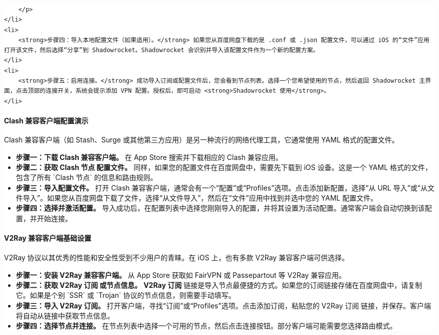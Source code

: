         </p>
    </li>
    <li>
        <strong>步骤四：导入本地配置文件（如果适用）。</strong> 如果您从百度网盘下载的是 .conf 或 .json 配置文件，可以通过 iOS 的“文件”应用打开该文件，然后选择“分享”到 Shadowrocket。Shadowrocket 会识别并导入该配置文件作为一个新的配置方案。
    </li>
    <li>
        <strong>步骤五：启用连接。</strong> 成功导入订阅或配置文件后，您会看到节点列表。选择一个您希望使用的节点，然后返回 Shadowrocket 主界面，点击顶部的连接开关，系统会提示添加 VPN 配置。授权后，即可启动 <strong>Shadowrocket 使用</strong>。
    </li>
</ul>

<h4>Clash 兼容客户端配置演示</h4>
<p>
    Clash 兼容客户端（如 Stash、Surge 或其他第三方应用）是另一种流行的网络代理工具，它通常使用 YAML 格式的配置文件。
</p>
<ul>
    <li>
        <strong>步骤一：下载 Clash 兼容客户端。</strong> 在 App Store 搜索并下载相应的 Clash 兼容应用。
    </li>
    <li>
        <strong>步骤二：获取 Clash 节点 配置文件。</strong> 同样，如果您的配置文件在百度网盘中，需要先下载到 iOS 设备。这是一个 YAML 格式的文件，包含了所有 `Clash 节点` 的信息和路由规则。
    </li>
    <li>
        <strong>步骤三：导入配置文件。</strong> 打开 Clash 兼容客户端，通常会有一个“配置”或“Profiles”选项。点击添加新配置，选择“从 URL 导入”或“从文件导入”。如果您从百度网盘下载了文件，选择“从文件导入”，然后在“文件”应用中找到并选中您的 YAML 配置文件。
    </li>
    <li>
        <strong>步骤四：选择并激活配置。</strong> 导入成功后，在配置列表中选择您刚刚导入的配置，并将其设置为活动配置。通常客户端会自动切换到该配置，并开始连接。
    </li>
</ul>

<h4>V2Ray 兼容客户端基础设置</h4>
<p>
    V2Ray 协议以其优秀的性能和安全性受到不少用户的青睐。在 iOS 上，也有多款 V2Ray 兼容客户端可供选择。
</p>
<ul>
    <li>
        <strong>步骤一：安装 V2Ray 兼容客户端。</strong> 从 App Store 获取如 FairVPN 或 Passepartout 等 V2Ray 兼容应用。
    </li>
    <li>
        <strong>步骤二：获取 V2Ray 订阅 或节点信息。</strong> <strong>V2Ray 订阅</strong> 链接是导入节点最便捷的方式。如果您的订阅链接存储在百度网盘中，请复制它。如果是个别 `SSR` 或 `Trojan` 协议的节点信息，则需要手动填写。
    </li>
    <li>
        <strong>步骤三：导入 V2Ray 订阅。</strong> 打开客户端，寻找“订阅”或“Profiles”选项。点击添加订阅，粘贴您的 V2Ray 订阅 链接，并保存。客户端将自动从链接中获取节点信息。
    </li>
    <li>
        <strong>步骤四：选择节点并连接。</strong> 在节点列表中选择一个可用的节点，然后点击连接按钮。部分客户端可能需要您选择路由模式。
    </li>
</ul>

